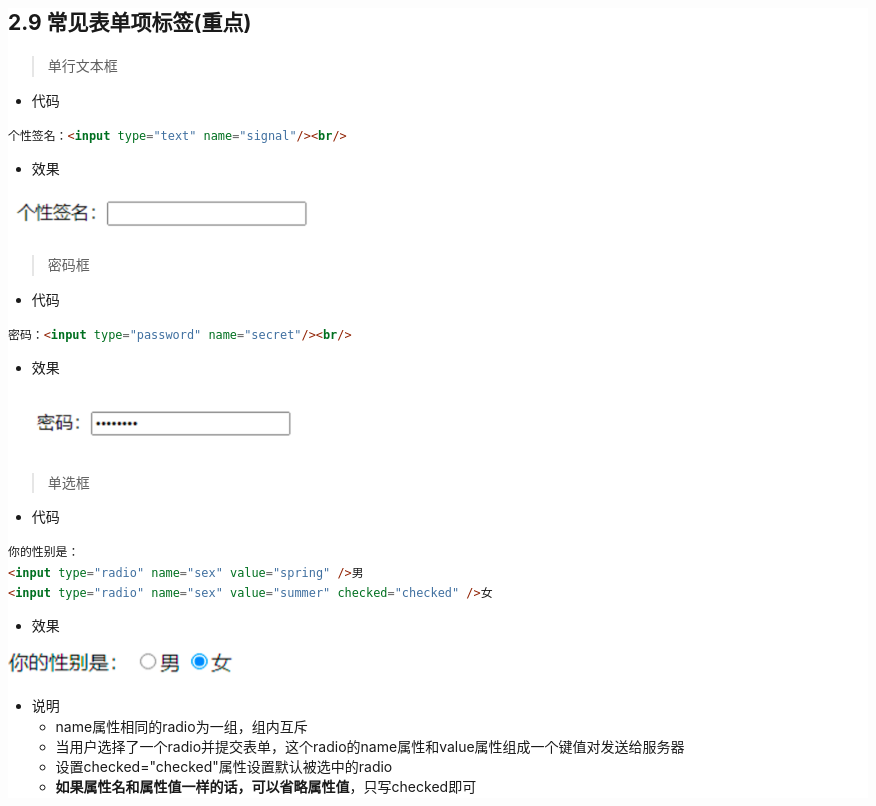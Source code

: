 ## 2.9 常见表单项标签(重点)

> 单行文本框

+ 代码

``` html
个性签名：<input type="text" name="signal"/><br/>
```

+ 效果

<img src="images/1681198354039.png" alt="1681198354039" style="zoom:50%;" />



> 密码框

+ 代码

``` html
密码：<input type="password" name="secret"/><br/>
```

+ 效果

<img src="images/1681198393831.png" alt="1681198393831" style="zoom:50%;" />



> 单选框

+ 代码

``` html 
你的性别是：
<input type="radio" name="sex" value="spring" />男
<input type="radio" name="sex" value="summer" checked="checked" />女
```

+ 效果

<img src="images/1681198448345.png" alt="1681198448345" style="zoom:50%;" />

+ 说明
    + name属性相同的radio为一组，组内互斥
    + 当用户选择了一个radio并提交表单，这个radio的name属性和value属性组成一个键值对发送给服务器
    + 设置checked="checked"属性设置默认被选中的radio
    + **如果属性名和属性值一样的话，可以省略属性值**，只写checked即可

